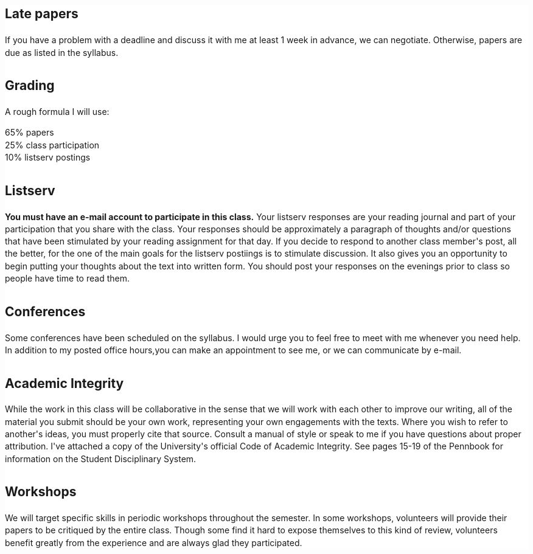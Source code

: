 ## Late papers

If you have a problem with a deadline and discuss it with me at least 1 week
in advance, we can negotiate. Otherwise, papers are due as listed in the
syllabus.

## Grading

A rough formula I will use:

65% papers  
25% class participation  
10% listserv postings

## Listserv

**You must have an e-mail account to participate in this class.** Your
listserv responses are your reading journal and part of your participation
that you share with the class. Your responses should be approximately a
paragraph of thoughts and/or questions that have been stimulated by your
reading assignment for that day. If you decide to respond to another class
member's post, all the better, for the one of the main goals for the listserv
postiings is to stimulate discussion. It also gives you an opportunity to
begin putting your thoughts about the text into written form. You should post
your responses on the evenings prior to class so people have time to read
them.

## Conferences

Some conferences have been scheduled on the syllabus. I would urge you to feel
free to meet with me whenever you need help. In addition to my posted office
hours,you can make an appointment to see me, or we can communicate by e-mail.

## Academic Integrity

While the work in this class will be collaborative in the sense that we will
work with each other to improve our writing, all of the material you submit
should be your own work, representing your own engagements with the texts.
Where you wish to refer to another's ideas, you must properly cite that
source. Consult a manual of style or speak to me if you have questions about
proper attribution. I've attached a copy of the University's official Code of
Academic Integrity. See pages 15-19 of the Pennbook for information on the
Student Disciplinary System.

## Workshops

We will target specific skills in periodic workshops throughout the semester.
In some workshops, volunteers will provide their papers to be critiqued by the
entire class. Though some find it hard to expose themselves to this kind of
review, volunteers benefit greatly from the experience and are always glad
they participated.
